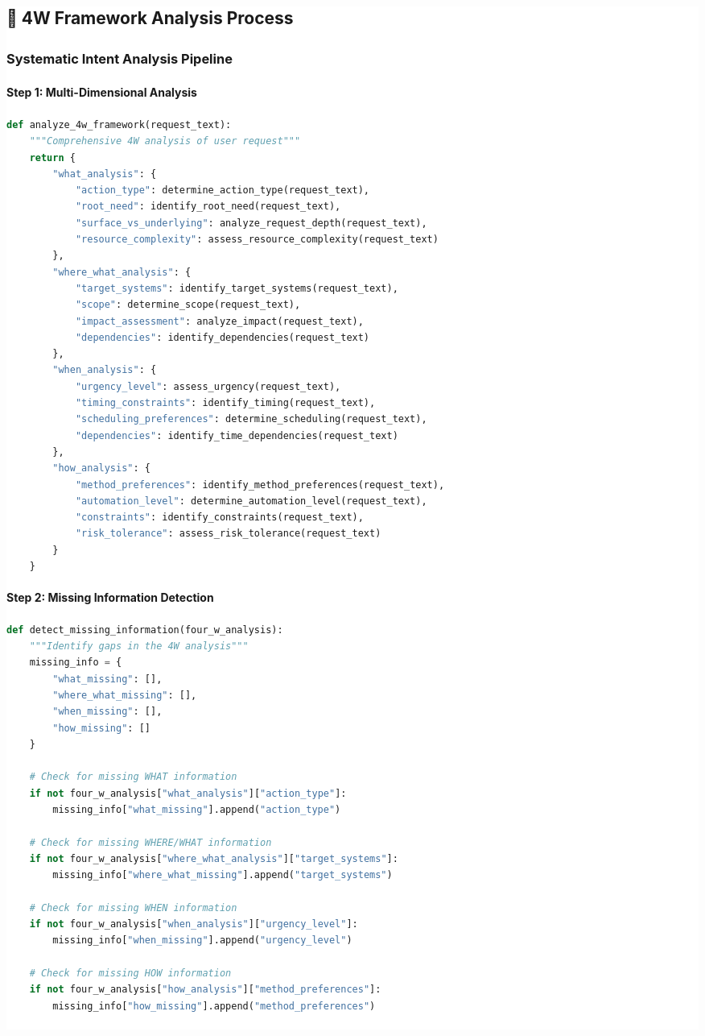 ## 🔄 **4W Framework Analysis Process**

### **Systematic Intent Analysis Pipeline**

#### **Step 1: Multi-Dimensional Analysis**
```python
def analyze_4w_framework(request_text):
    """Comprehensive 4W analysis of user request"""
    return {
        "what_analysis": {
            "action_type": determine_action_type(request_text),
            "root_need": identify_root_need(request_text),
            "surface_vs_underlying": analyze_request_depth(request_text),
            "resource_complexity": assess_resource_complexity(request_text)
        },
        "where_what_analysis": {
            "target_systems": identify_target_systems(request_text),
            "scope": determine_scope(request_text),
            "impact_assessment": analyze_impact(request_text),
            "dependencies": identify_dependencies(request_text)
        },
        "when_analysis": {
            "urgency_level": assess_urgency(request_text),
            "timing_constraints": identify_timing(request_text),
            "scheduling_preferences": determine_scheduling(request_text),
            "dependencies": identify_time_dependencies(request_text)
        },
        "how_analysis": {
            "method_preferences": identify_method_preferences(request_text),
            "automation_level": determine_automation_level(request_text),
            "constraints": identify_constraints(request_text),
            "risk_tolerance": assess_risk_tolerance(request_text)
        }
    }
```

#### **Step 2: Missing Information Detection**
```python
def detect_missing_information(four_w_analysis):
    """Identify gaps in the 4W analysis"""
    missing_info = {
        "what_missing": [],
        "where_what_missing": [],
        "when_missing": [],
        "how_missing": []
    }
    
    # Check for missing WHAT information
    if not four_w_analysis["what_analysis"]["action_type"]:
        missing_info["what_missing"].append("action_type")
    
    # Check for missing WHERE/WHAT information
    if not four_w_analysis["where_what_analysis"]["target_systems"]:
        missing_info["where_what_missing"].append("target_systems")
    
    # Check for missing WHEN information
    if not four_w_analysis["when_analysis"]["urgency_level"]:
        missing_info["when_missing"].append("urgency_level")
    
    # Check for missing HOW information
    if not four_w_analysis["how_analysis"]["method_preferences"]:
        missing_info["how_missing"].append("method_preferences")
    
```